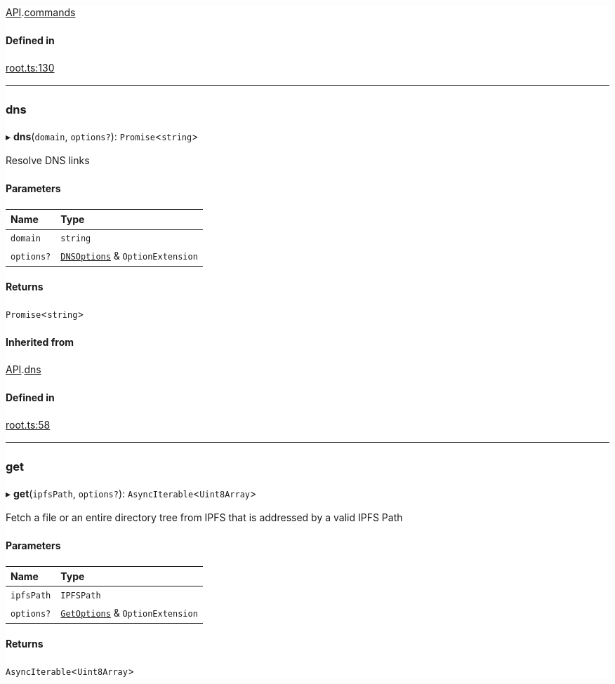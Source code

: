 [API](root.API.md).[commands](root.API.md#commands)

#### Defined in

[root.ts:130](https://github.com/ipfs/js-ipfs/blob/1655368d/packages/ipfs-core-types/src/root.ts#L130)

___

### dns

▸ **dns**(`domain`, `options?`): `Promise`<`string`\>

Resolve DNS links

#### Parameters

| Name | Type |
| :------ | :------ |
| `domain` | `string` |
| `options?` | [`DNSOptions`](root.DNSOptions.md) & `OptionExtension` |

#### Returns

`Promise`<`string`\>

#### Inherited from

[API](root.API.md).[dns](root.API.md#dns)

#### Defined in

[root.ts:58](https://github.com/ipfs/js-ipfs/blob/1655368d/packages/ipfs-core-types/src/root.ts#L58)

___

### get

▸ **get**(`ipfsPath`, `options?`): `AsyncIterable`<`Uint8Array`\>

Fetch a file or an entire directory tree from IPFS that is addressed by a
valid IPFS Path

#### Parameters

| Name | Type |
| :------ | :------ |
| `ipfsPath` | `IPFSPath` |
| `options?` | [`GetOptions`](root.GetOptions.md) & `OptionExtension` |

#### Returns

`AsyncIterable`<`Uint8Array`\>

